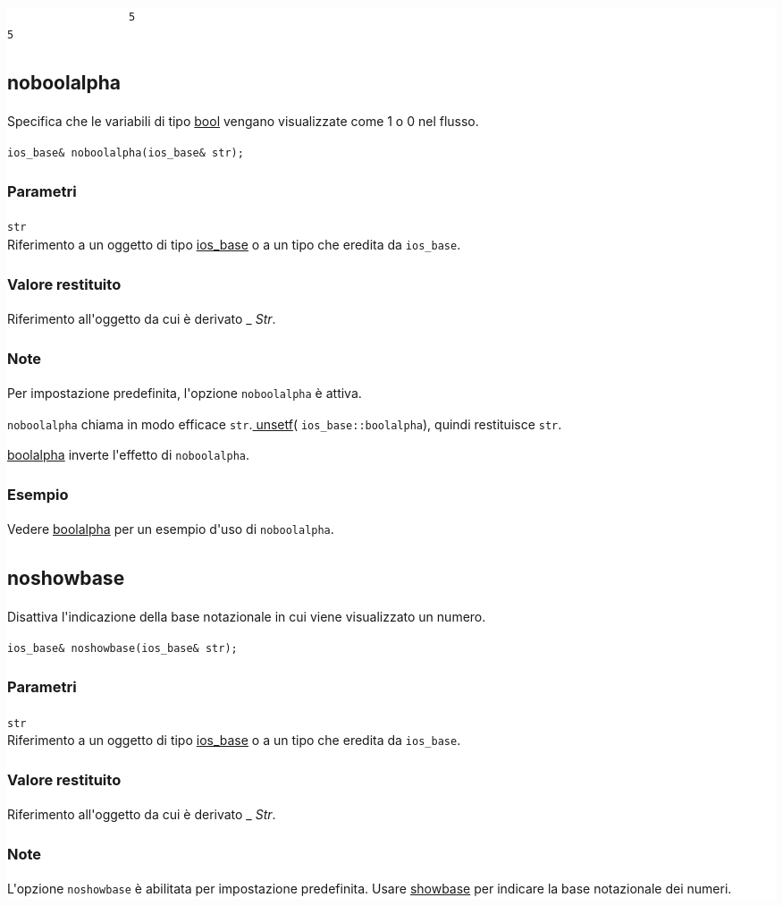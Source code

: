 ```Output  
                   5  
5  
```  
  
##  <a name="noboolalpha"></a>  noboolalpha  
 Specifica che le variabili di tipo [bool](../cpp/bool-cpp.md) vengano visualizzate come 1 o 0 nel flusso.  
  
```  
ios_base& noboolalpha(ios_base& str);
```  
  
### <a name="parameters"></a>Parametri  
 `str`  
 Riferimento a un oggetto di tipo [ios_base](../standard-library/ios-base-class.md) o a un tipo che eredita da `ios_base`.  
  
### <a name="return-value"></a>Valore restituito  
 Riferimento all'oggetto da cui è derivato _ *Str*.  
  
### <a name="remarks"></a>Note  
 Per impostazione predefinita, l'opzione `noboolalpha` è attiva.  
  
 `noboolalpha` chiama in modo efficace `str`.[ unsetf](../standard-library/ios-base-class.md#unsetf)( `ios_base::boolalpha`), quindi restituisce `str`.  
  
 [boolalpha](../standard-library/ios-functions.md#boolalpha) inverte l'effetto di `noboolalpha`.  
  
### <a name="example"></a>Esempio  
  Vedere [boolalpha](../standard-library/ios-functions.md#boolalpha) per un esempio d'uso di `noboolalpha`.  
  
##  <a name="noshowbase"></a>  noshowbase  
 Disattiva l'indicazione della base notazionale in cui viene visualizzato un numero.  
  
```  
ios_base& noshowbase(ios_base& str);
```  
  
### <a name="parameters"></a>Parametri  
 `str`  
 Riferimento a un oggetto di tipo [ios_base](../standard-library/ios-base-class.md) o a un tipo che eredita da `ios_base`.  
  
### <a name="return-value"></a>Valore restituito  
 Riferimento all'oggetto da cui è derivato _ *Str*.  
  
### <a name="remarks"></a>Note  
 L'opzione `noshowbase` è abilitata per impostazione predefinita. Usare [showbase](../standard-library/ios-functions.md#showbase) per indicare la base notazionale dei numeri.  
  
